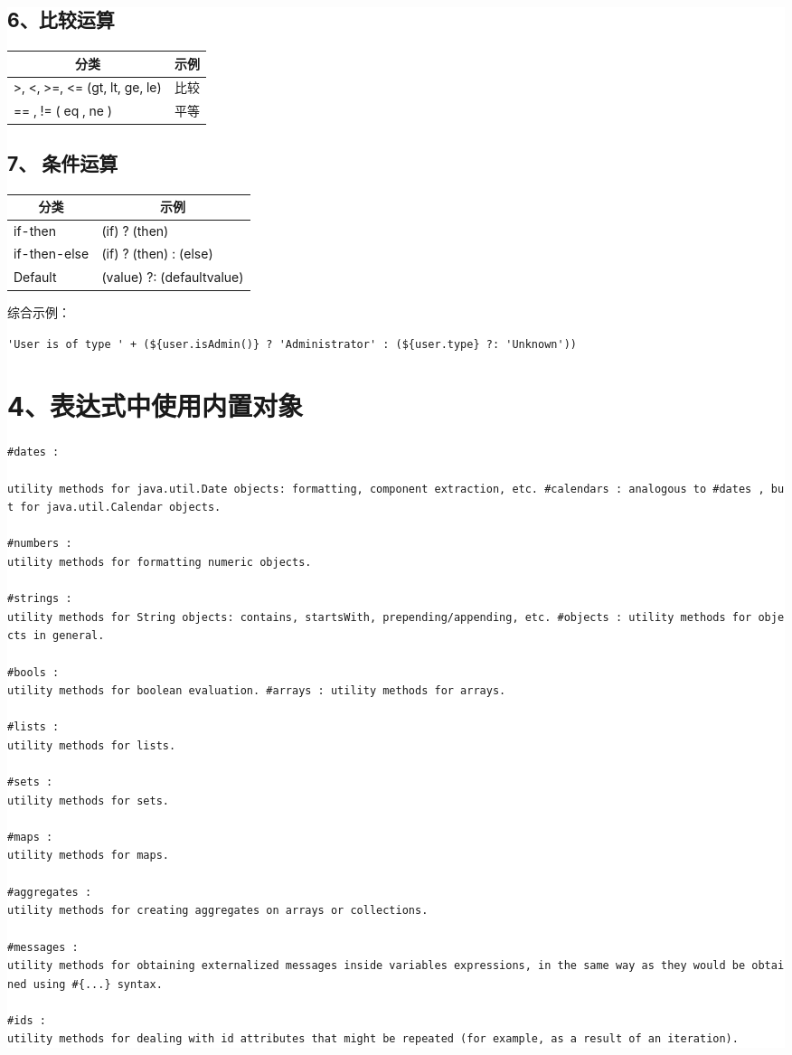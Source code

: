 ## 6、比较运算

| 分类 | 示例 |
| --- | --- |
| >, <, >=, <= (gt, lt, ge, le) | 比较 |
| == , != ( eq , ne ) | 平等 |

## 7、 条件运算

| 分类 | 示例 |
| --- | --- |
| if-then | (if) ? (then) |
| if-then-else | (if) ? (then) : (else) |
| Default | (value) ?: (defaultvalue) |

综合示例：

```
'User is of type ' + (${user.isAdmin()} ? 'Administrator' : (${user.type} ?: 'Unknown'))
```

# 4、表达式中使用内置对象

```
#dates :

utility methods for java.util.Date objects: formatting, component extraction, etc. #calendars : analogous to #dates , but for java.util.Calendar objects.

#numbers :
utility methods for formatting numeric objects.

#strings : 
utility methods for String objects: contains, startsWith, prepending/appending, etc. #objects : utility methods for objects in general.

#bools : 
utility methods for boolean evaluation. #arrays : utility methods for arrays.

#lists :
utility methods for lists.

#sets : 
utility methods for sets.

#maps : 
utility methods for maps.

#aggregates : 
utility methods for creating aggregates on arrays or collections.

#messages : 
utility methods for obtaining externalized messages inside variables expressions, in the same way as they would be obtained using #{...} syntax.

#ids : 
utility methods for dealing with id attributes that might be repeated (for example, as a result of an iteration).
```
